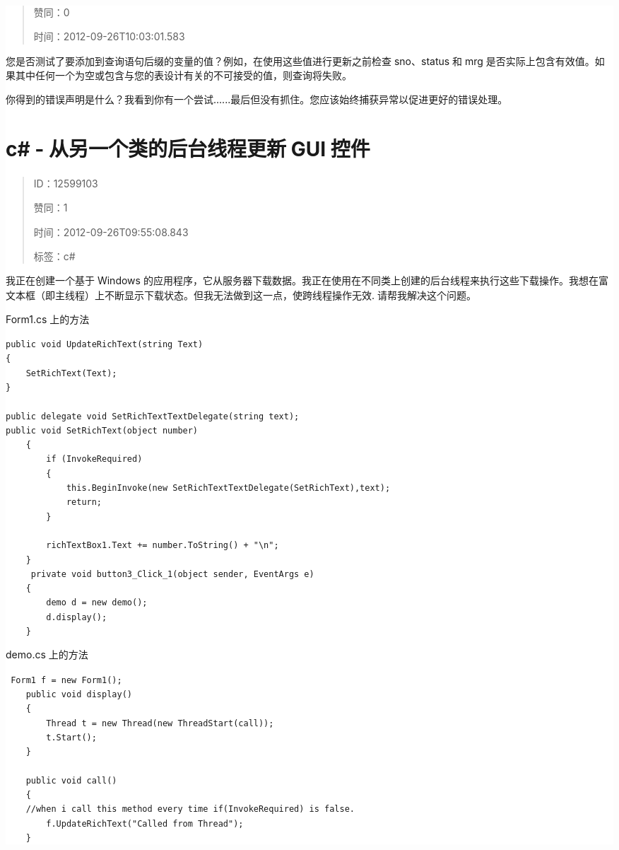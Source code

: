 > 赞同：0
> 
> 时间：2012-09-26T10:03:01.583

您是否测试了要添加到查询语句后缀的变量的值？例如，在使用这些值进行更新之前检查 sno、status 和 mrg 是否实际上包含有效值。如果其中任何一个为空或包含与您的表设计有关的不可接受的值，则查询将失败。

你得到的错误声明是什么？我看到你有一个尝试......最后但没有抓住。您应该始终捕获异常以促进更好的错误处理。

# c# - 从另一个类的后台线程更新 GUI 控件

> ID：12599103
> 
> 赞同：1
> 
> 时间：2012-09-26T09:55:08.843
> 
> 标签：c#

我正在创建一个基于 Windows 的应用程序，它从服务器下载数据。我正在使用在不同类上创建的后台线程来执行这些下载操作。我想在富文本框（即主线程）上不断显示下载状态。但我无法做到这一点，使跨线程操作无效. 请帮我解决这个问题。

Form1.cs 上的方法

```
public void UpdateRichText(string Text)
{
    SetRichText(Text);                     
}

public delegate void SetRichTextTextDelegate(string text);
public void SetRichText(object number)
    {            
        if (InvokeRequired)
        {                
            this.BeginInvoke(new SetRichTextTextDelegate(SetRichText),text);                
            return;
        }

        richTextBox1.Text += number.ToString() + "\n";
    }
     private void button3_Click_1(object sender, EventArgs e)
    {
        demo d = new demo();
        d.display();
    } 
```

demo.cs 上的方法

```
 Form1 f = new Form1();
    public void display()
    {      
        Thread t = new Thread(new ThreadStart(call));
        t.Start(); 
    }

    public void call()
    {
    //when i call this method every time if(InvokeRequired) is false.
        f.UpdateRichText("Called from Thread");
    } 
```
